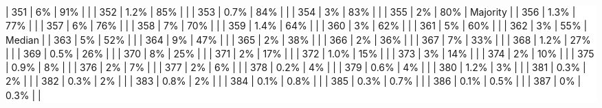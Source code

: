 | 351 | 6% | 91% |  |
| 352 | 1.2% | 85% |  |
| 353 | 0.7% | 84% |  |
| 354 | 3% | 83% |  |
| 355 | 2% | 80% | Majority |
| 356 | 1.3% | 77% |  |
| 357 | 6% | 76% |  |
| 358 | 7% | 70% |  |
| 359 | 1.4% | 64% |  |
| 360 | 3% | 62% |  |
| 361 | 5% | 60% |  |
| 362 | 3% | 55% | Median |
| 363 | 5% | 52% |  |
| 364 | 9% | 47% |  |
| 365 | 2% | 38% |  |
| 366 | 2% | 36% |  |
| 367 | 7% | 33% |  |
| 368 | 1.2% | 27% |  |
| 369 | 0.5% | 26% |  |
| 370 | 8% | 25% |  |
| 371 | 2% | 17% |  |
| 372 | 1.0% | 15% |  |
| 373 | 3% | 14% |  |
| 374 | 2% | 10% |  |
| 375 | 0.9% | 8% |  |
| 376 | 2% | 7% |  |
| 377 | 2% | 6% |  |
| 378 | 0.2% | 4% |  |
| 379 | 0.6% | 4% |  |
| 380 | 1.2% | 3% |  |
| 381 | 0.3% | 2% |  |
| 382 | 0.3% | 2% |  |
| 383 | 0.8% | 2% |  |
| 384 | 0.1% | 0.8% |  |
| 385 | 0.3% | 0.7% |  |
| 386 | 0.1% | 0.5% |  |
| 387 | 0% | 0.3% |  |
